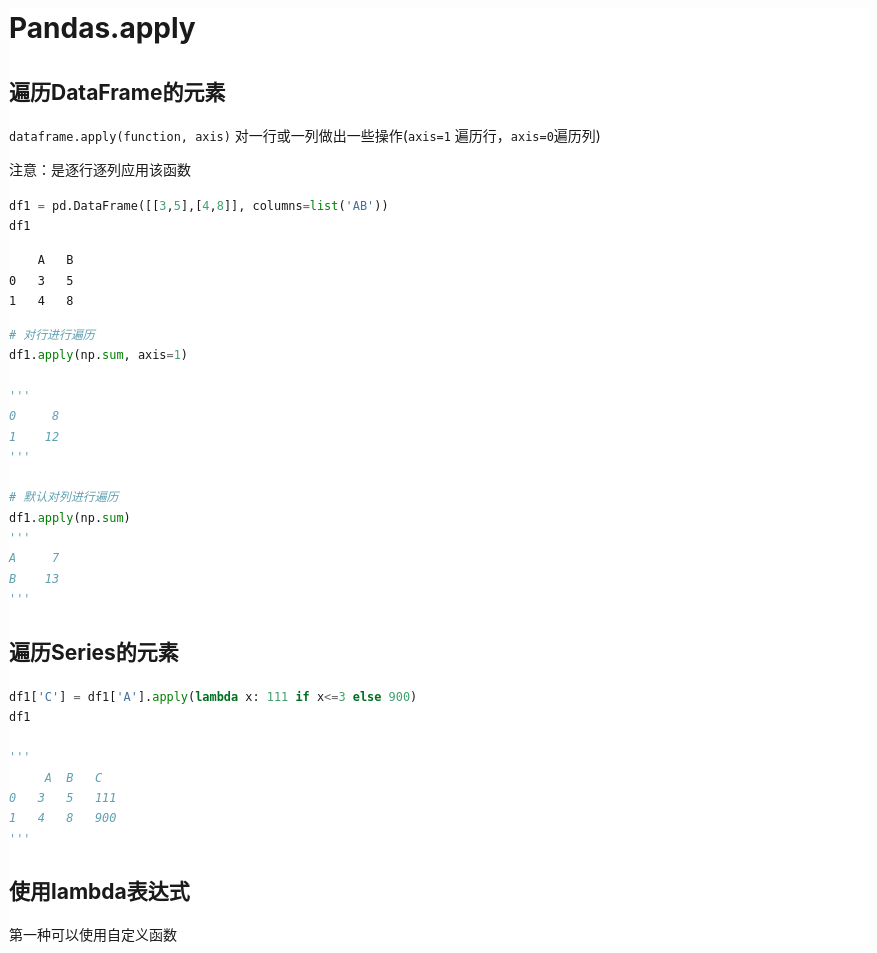 # Pandas.apply

## 遍历DataFrame的元素

`dataframe.apply(function, axis)` 对一行或一列做出一些操作(`axis=1` 遍历行，`axis=0`遍历列)

注意：是逐行逐列应用该函数

```python
df1 = pd.DataFrame([[3,5],[4,8]], columns=list('AB'))
df1
```

```
    A	B
0	3	5
1	4	8
```

```python
# 对行进行遍历
df1.apply(np.sum, axis=1)

'''
0     8
1    12
'''

# 默认对列进行遍历
df1.apply(np.sum)
'''
A     7
B    13
'''
```

## 遍历Series的元素

```python
df1['C'] = df1['A'].apply(lambda x: 111 if x<=3 else 900)
df1

'''
     A	B	C
0	3	5	111
1	4	8	900
'''
```

## 使用lambda表达式

第一种可以使用自定义函数
